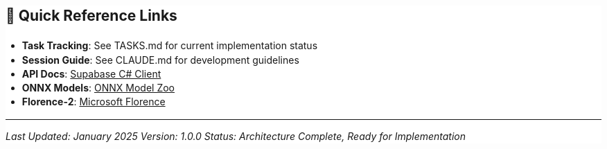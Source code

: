 
## 🔗 Quick Reference Links

- **Task Tracking**: See TASKS.md for current implementation status
- **Session Guide**: See CLAUDE.md for development guidelines
- **API Docs**: [Supabase C# Client](https://github.com/supabase-community/supabase-csharp)
- **ONNX Models**: [ONNX Model Zoo](https://github.com/onnx/models)
- **Florence-2**: [Microsoft Florence](https://github.com/microsoft/Florence)

---

*Last Updated: January 2025*
*Version: 1.0.0*
*Status: Architecture Complete, Ready for Implementation*